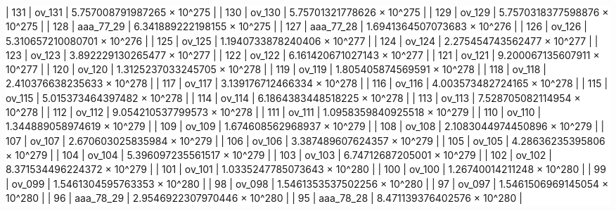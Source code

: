 | 131 | ov_131 | 5.757008791987265 × 10^275 |
| 130 | ov_130 | 5.75701321778626 × 10^275 |
| 129 | ov_129 | 5.7570318377598876 × 10^275 |
| 128 | aaa_77_29 | 6.341889222198155 × 10^275 |
| 127 | aaa_77_28 | 1.6941364507073683 × 10^276 |
| 126 | ov_126 | 5.310657210080701 × 10^276 |
| 125 | ov_125 | 1.1940733878240406 × 10^277 |
| 124 | ov_124 | 2.275454743562477 × 10^277 |
| 123 | ov_123 | 3.892229130265477 × 10^277 |
| 122 | ov_122 | 6.161420671027143 × 10^277 |
| 121 | ov_121 | 9.200067135607911 × 10^277 |
| 120 | ov_120 | 1.3125237033245705 × 10^278 |
| 119 | ov_119 | 1.805405874569591 × 10^278 |
| 118 | ov_118 | 2.410376638235633 × 10^278 |
| 117 | ov_117 | 3.139176712466334 × 10^278 |
| 116 | ov_116 | 4.003573482724165 × 10^278 |
| 115 | ov_115 | 5.015373464397482 × 10^278 |
| 114 | ov_114 | 6.1864383448518225 × 10^278 |
| 113 | ov_113 | 7.528705082114954 × 10^278 |
| 112 | ov_112 | 9.054210537799573 × 10^278 |
| 111 | ov_111 | 1.0958359840925518 × 10^279 |
| 110 | ov_110 | 1.344889058974619 × 10^279 |
| 109 | ov_109 | 1.674608562968937 × 10^279 |
| 108 | ov_108 | 2.1083044974450896 × 10^279 |
| 107 | ov_107 | 2.670603025835984 × 10^279 |
| 106 | ov_106 | 3.387489607624357 × 10^279 |
| 105 | ov_105 | 4.28636235395806 × 10^279 |
| 104 | ov_104 | 5.396097235561517 × 10^279 |
| 103 | ov_103 | 6.74712687205001 × 10^279 |
| 102 | ov_102 | 8.371534496224372 × 10^279 |
| 101 | ov_101 | 1.0335247785073643 × 10^280 |
| 100 | ov_100 | 1.26740014211248 × 10^280 |
| 99 | ov_099 | 1.5461304595763353 × 10^280 |
| 98 | ov_098 | 1.5461353537502256 × 10^280 |
| 97 | ov_097 | 1.5461506969145054 × 10^280 |
| 96 | aaa_78_29 | 2.9546922307970446 × 10^280 |
| 95 | aaa_78_28 | 8.471139376402576 × 10^280 |